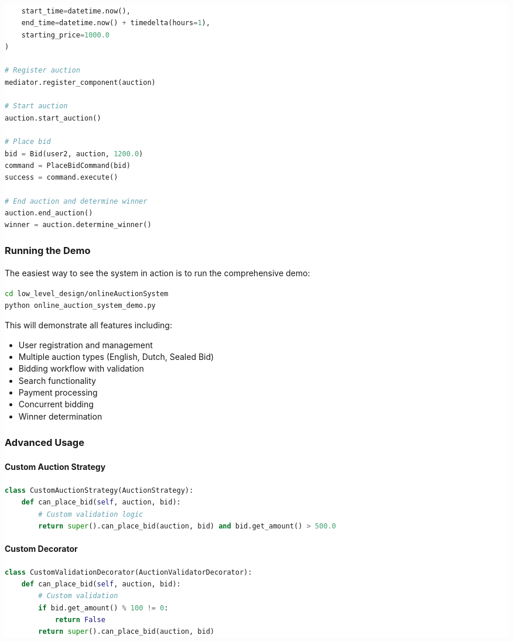 ```python
    start_time=datetime.now(),
    end_time=datetime.now() + timedelta(hours=1),
    starting_price=1000.0
)

# Register auction
mediator.register_component(auction)

# Start auction
auction.start_auction()

# Place bid
bid = Bid(user2, auction, 1200.0)
command = PlaceBidCommand(bid)
success = command.execute()

# End auction and determine winner
auction.end_auction()
winner = auction.determine_winner()
```

### Running the Demo

The easiest way to see the system in action is to run the comprehensive demo:

```bash
cd low_level_design/onlineAuctionSystem
python online_auction_system_demo.py
```

This will demonstrate all features including:

- User registration and management
- Multiple auction types (English, Dutch, Sealed Bid)
- Bidding workflow with validation
- Search functionality
- Payment processing
- Concurrent bidding
- Winner determination

### Advanced Usage

#### Custom Auction Strategy

```python
class CustomAuctionStrategy(AuctionStrategy):
    def can_place_bid(self, auction, bid):
        # Custom validation logic
        return super().can_place_bid(auction, bid) and bid.get_amount() > 500.0
```

#### Custom Decorator

```python
class CustomValidationDecorator(AuctionValidatorDecorator):
    def can_place_bid(self, auction, bid):
        # Custom validation
        if bid.get_amount() % 100 != 0:
            return False
        return super().can_place_bid(auction, bid)
```
